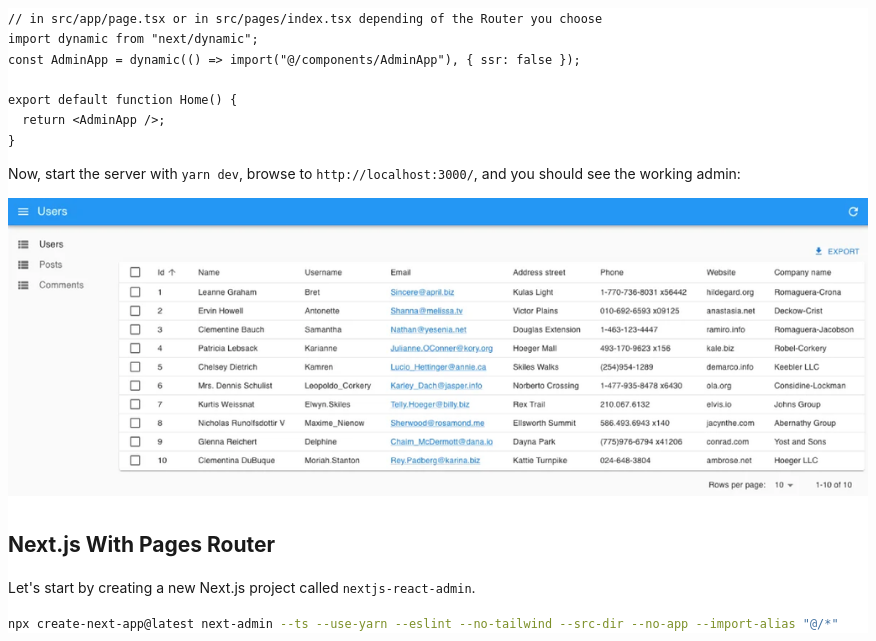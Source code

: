 ```tsx
// in src/app/page.tsx or in src/pages/index.tsx depending of the Router you choose
import dynamic from "next/dynamic";
const AdminApp = dynamic(() => import("@/components/AdminApp"), { ssr: false });

export default function Home() {
  return <AdminApp />;
}
```

Now, start the server with `yarn dev`, browse to `http://localhost:3000/`, and you should see the working admin:

![Working Page](./img/nextjs-react-admin.webp)
## Next.js With Pages Router

Let's start by creating a new Next.js project called `nextjs-react-admin`.

```bash
npx create-next-app@latest next-admin --ts --use-yarn --eslint --no-tailwind --src-dir --no-app --import-alias "@/*"
```
